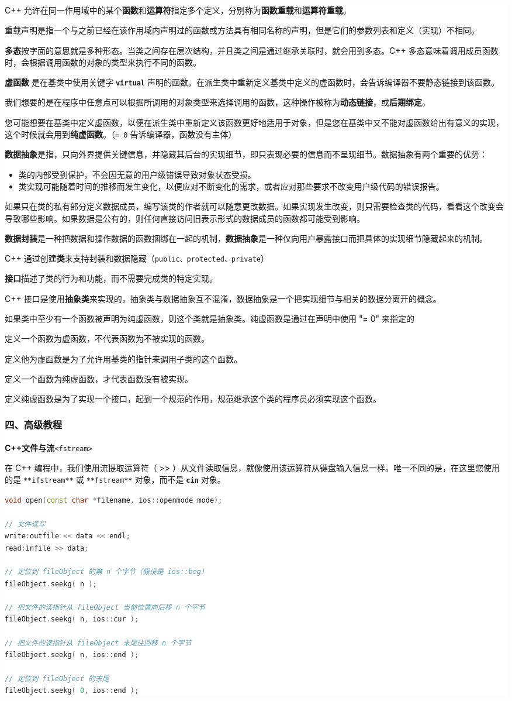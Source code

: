 C++ 允许在同一作用域中的某个**函数**和**运算符**指定多个定义，分别称为**函数重载**和**运算符重载**。

重载声明是指一个与之前已经在该作用域内声明过的函数或方法具有相同名称的声明，但是它们的参数列表和定义（实现）不相同。

**多态**按字面的意思就是多种形态。当类之间存在层次结构，并且类之间是通过继承关联时，就会用到多态。C++ 多态意味着调用成员函数时，会根据调用函数的对象的类型来执行不同的函数。

**虚函数** 是在基类中使用关键字 **`virtual`** 声明的函数。在派生类中重新定义基类中定义的虚函数时，会告诉编译器不要静态链接到该函数。

我们想要的是在程序中任意点可以根据所调用的对象类型来选择调用的函数，这种操作被称为**动态链接**，或**后期绑定**。

您可能想要在基类中定义虚函数，以便在派生类中重新定义该函数更好地适用于对象，但是您在基类中又不能对虚函数给出有意义的实现，这个时候就会用到**纯虚函数**。（`= 0` 告诉编译器，函数没有主体）

**数据抽象**是指，只向外界提供关键信息，并隐藏其后台的实现细节，即只表现必要的信息而不呈现细节。数据抽象有两个重要的优势：

- 类的内部受到保护，不会因无意的用户级错误导致对象状态受损。
- 类实现可能随着时间的推移而发生变化，以便应对不断变化的需求，或者应对那些要求不改变用户级代码的错误报告。

如果只在类的私有部分定义数据成员，编写该类的作者就可以随意更改数据。如果实现发生改变，则只需要检查类的代码，看看这个改变会导致哪些影响。如果数据是公有的，则任何直接访问旧表示形式的数据成员的函数都可能受到影响。

**数据封装**是一种把数据和操作数据的函数捆绑在一起的机制，**数据抽象**是一种仅向用户暴露接口而把具体的实现细节隐藏起来的机制。

C++ 通过创建**类**来支持封装和数据隐藏（`public、protected、private`）

**接口**描述了类的行为和功能，而不需要完成类的特定实现。

C++ 接口是使用**抽象类**来实现的，抽象类与数据抽象互不混淆，数据抽象是一个把实现细节与相关的数据分离开的概念。

如果类中至少有一个函数被声明为纯虚函数，则这个类就是抽象类。纯虚函数是通过在声明中使用 "= 0" 来指定的

定义一个函数为虚函数，不代表函数为不被实现的函数。

定义他为虚函数是为了允许用基类的指针来调用子类的这个函数。

定义一个函数为纯虚函数，才代表函数没有被实现。

定义纯虚函数是为了实现一个接口，起到一个规范的作用，规范继承这个类的程序员必须实现这个函数。

### 四、高级教程

**C++文件与流**`<fstream>`

在 C++ 编程中，我们使用流提取运算符（ >> ）从文件读取信息，就像使用该运算符从键盘输入信息一样。唯一不同的是，在这里您使用的是 `**ifstream**` 或 `**fstream**` 对象，而不是 **`cin`** 对象。

```cpp
void open(const char *filename, ios::openmode mode);

// 文件读写
write:outfile << data << endl;
read:infile >> data;

// 定位到 fileObject 的第 n 个字节（假设是 ios::beg）
fileObject.seekg( n );

// 把文件的读指针从 fileObject 当前位置向后移 n 个字节
fileObject.seekg( n, ios::cur );

// 把文件的读指针从 fileObject 末尾往回移 n 个字节
fileObject.seekg( n, ios::end );

// 定位到 fileObject 的末尾
fileObject.seekg( 0, ios::end );
```
